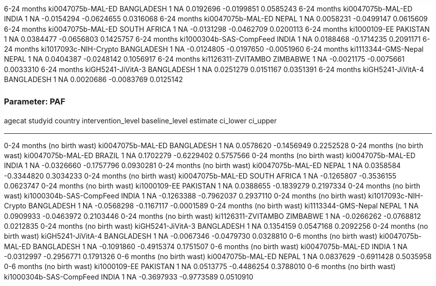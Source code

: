 6-24 months                   ki0047075b-MAL-ED         BANGLADESH     1                    NA                 0.0192696   -0.0199851    0.0585243
6-24 months                   ki0047075b-MAL-ED         INDIA          1                    NA                -0.0154294   -0.0624655    0.0316068
6-24 months                   ki0047075b-MAL-ED         NEPAL          1                    NA                 0.0058231   -0.0499147    0.0615609
6-24 months                   ki0047075b-MAL-ED         SOUTH AFRICA   1                    NA                -0.0131298   -0.0462709    0.0200113
6-24 months                   ki1000109-EE              PAKISTAN       1                    NA                 0.0384477   -0.0656803    0.1425757
6-24 months                   ki1000304b-SAS-CompFeed   INDIA          1                    NA                 0.0188468   -0.1714235    0.2091171
6-24 months                   ki1017093c-NIH-Crypto     BANGLADESH     1                    NA                -0.0124805   -0.0197650   -0.0051960
6-24 months                   ki1113344-GMS-Nepal       NEPAL          1                    NA                 0.0404387   -0.0248142    0.1056917
6-24 months                   ki1126311-ZVITAMBO        ZIMBABWE       1                    NA                -0.0021175   -0.0075661    0.0033310
6-24 months                   kiGH5241-JiVitA-3         BANGLADESH     1                    NA                 0.0251279    0.0151167    0.0351391
6-24 months                   kiGH5241-JiVitA-4         BANGLADESH     1                    NA                 0.0020686   -0.0083769    0.0125142


### Parameter: PAF


agecat                        studyid                   country        intervention_level   baseline_level      estimate     ci_lower     ci_upper
----------------------------  ------------------------  -------------  -------------------  ---------------  -----------  -----------  -----------
0-24 months (no birth wast)   ki0047075b-MAL-ED         BANGLADESH     1                    NA                 0.0578620   -0.1456949    0.2252528
0-24 months (no birth wast)   ki0047075b-MAL-ED         BRAZIL         1                    NA                 0.1702279   -0.6229402    0.5757566
0-24 months (no birth wast)   ki0047075b-MAL-ED         INDIA          1                    NA                -0.0326660   -0.1757796    0.0930281
0-24 months (no birth wast)   ki0047075b-MAL-ED         NEPAL          1                    NA                 0.0358584   -0.3344820    0.3034233
0-24 months (no birth wast)   ki0047075b-MAL-ED         SOUTH AFRICA   1                    NA                -0.1265807   -0.3536155    0.0623747
0-24 months (no birth wast)   ki1000109-EE              PAKISTAN       1                    NA                 0.0388655   -0.1839279    0.2197334
0-24 months (no birth wast)   ki1000304b-SAS-CompFeed   INDIA          1                    NA                -0.1263388   -0.7962037    0.2937110
0-24 months (no birth wast)   ki1017093c-NIH-Crypto     BANGLADESH     1                    NA                -0.0568298   -0.1167117   -0.0001589
0-24 months (no birth wast)   ki1113344-GMS-Nepal       NEPAL          1                    NA                 0.0909933   -0.0463972    0.2103446
0-24 months (no birth wast)   ki1126311-ZVITAMBO        ZIMBABWE       1                    NA                -0.0266262   -0.0768812    0.0212835
0-24 months (no birth wast)   kiGH5241-JiVitA-3         BANGLADESH     1                    NA                 0.1354159    0.0547168    0.2092256
0-24 months (no birth wast)   kiGH5241-JiVitA-4         BANGLADESH     1                    NA                -0.0067346   -0.0479730    0.0328810
0-6 months (no birth wast)    ki0047075b-MAL-ED         BANGLADESH     1                    NA                -0.1091860   -0.4915374    0.1751507
0-6 months (no birth wast)    ki0047075b-MAL-ED         INDIA          1                    NA                -0.0312997   -0.2956771    0.1791326
0-6 months (no birth wast)    ki0047075b-MAL-ED         NEPAL          1                    NA                 0.0837629   -0.6911428    0.5035958
0-6 months (no birth wast)    ki1000109-EE              PAKISTAN       1                    NA                 0.0513775   -0.4486254    0.3788010
0-6 months (no birth wast)    ki1000304b-SAS-CompFeed   INDIA          1                    NA                -0.3697933   -0.9773589    0.0510910